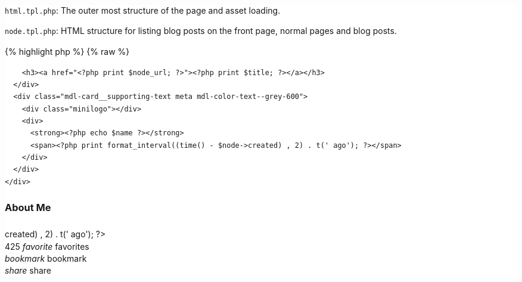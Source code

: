 `html.tpl.php`: The outer most structure of the page and asset loading.

`node.tpl.php`: HTML structure for listing blog posts on the front page, normal pages and blog posts.

{% highlight php %}
{% raw %}
<?php if ($teaser) { ?>
  <div class="mdl-card mdl-cell mdl-cell--12-col">
      <div class="mdl-card__media mdl-color-text--grey-50" style="background-image: url('<?php echo file_create_url($content['field_image'][0]['#item']['uri']); ?>')">

        <h3><a href="<?php print $node_url; ?>"><?php print $title; ?></a></h3>
      </div>
      <div class="mdl-card__supporting-text meta mdl-color-text--grey-600">
        <div class="minilogo"></div>
        <div>
          <strong><?php echo $name ?></strong>
          <span><?php print format_interval((time() - $node->created) , 2) . t(' ago'); ?></span>
        </div>
      </div>
    </div>
<?php } elseif ($page) { ?>
  <div class="mdl-card mdl-shadow--4dp mdl-cell mdl-cell--12-col">
    <div class="mdl-card__media mdl-color-text--grey-50">
      <h3>About Me</h3>
    </div>
    <div class="mdl-color-text--grey-700 formatted-text mdl-card__supporting-text no-flex">
      <?php print render($content); ?>
    </div>
  </div>
<?php } else { ?>
  <div class="mdl-card mdl-shadow--4dp mdl-cell mdl-cell--12-col">
    <div class="mdl-card__media mdl-color-text--grey-50" style="background-image: url('<?php echo file_create_url($content['field_image'][0]['#item']['uri']); ?>')">
      <h3><?php print $title; ?></h3>
    </div>
    <div class="mdl-color-text--grey-700 mdl-card__supporting-text meta">
      <div class="minilogo"></div>
      <div>
        <strong><?php echo $name ?></strong>
        <span><?php print format_interval((time() - $node->created) , 2) . t(' ago'); ?></span>
      </div>
      <div class="section-spacer"></div>
      <div class="meta__favorites">
        425 <i class="material-icons" role="presentation">favorite</i>
        <span class="visuallyhidden">favorites</span>
      </div>
      <div>
        <i class="material-icons" role="presentation">bookmark</i>
        <span class="visuallyhidden">bookmark</span>
      </div>
      <div>
        <i class="material-icons" role="presentation">share</i>
        <span class="visuallyhidden">share</span>
      </div>
    </div>
    <div class="mdl-color-text--grey-700 formatted-text mdl-card__supporting-text">
      <?php
        hide($content['field_image']);
        hide($content['comments']);
        hide($content['links']);
        print render($content);
      ?>
    </div>